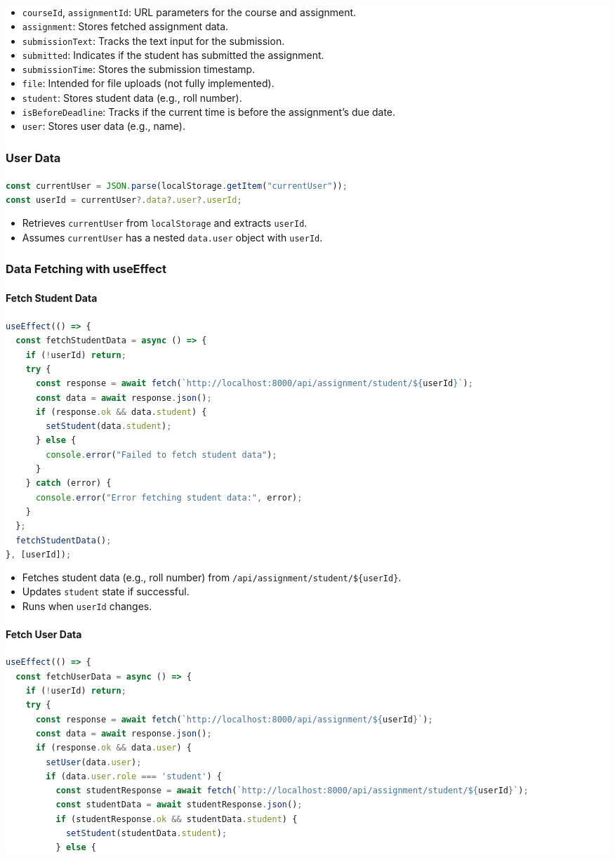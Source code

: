 - `courseId`, `assignmentId`: URL parameters for the course and assignment.
- `assignment`: Stores fetched assignment data.
- `submissionText`: Tracks the text input for the submission.
- `submitted`: Indicates if the student has submitted the assignment.
- `submissionTime`: Stores the submission timestamp.
- `file`: Intended for file uploads (not fully implemented).
- `student`: Stores student data (e.g., roll number).
- `isBeforeDeadline`: Tracks if the current time is before the assignment’s due date.
- `user`: Stores user data (e.g., name).

### User Data

```jsx
const currentUser = JSON.parse(localStorage.getItem("currentUser"));
const userId = currentUser?.data?.user?.userId;
```

- Retrieves `currentUser` from `localStorage` and extracts `userId`.
- Assumes `currentUser` has a nested `data.user` object with `userId`.

### Data Fetching with useEffect

#### Fetch Student Data

```jsx
useEffect(() => {
  const fetchStudentData = async () => {
    if (!userId) return;
    try {
      const response = await fetch(`http://localhost:8000/api/assignment/student/${userId}`);
      const data = await response.json();
      if (response.ok && data.student) {
        setStudent(data.student);
      } else {
        console.error("Failed to fetch student data");
      }
    } catch (error) {
      console.error("Error fetching student data:", error);
    }
  };
  fetchStudentData();
}, [userId]);
```

- Fetches student data (e.g., roll number) from `/api/assignment/student/${userId}`.
- Updates `student` state if successful.
- Runs when `userId` changes.

#### Fetch User Data

```jsx
useEffect(() => {
  const fetchUserData = async () => {
    if (!userId) return;
    try {
      const response = await fetch(`http://localhost:8000/api/assignment/${userId}`);
      const data = await response.json();
      if (response.ok && data.user) {
        setUser(data.user);
        if (data.user.role === 'student') {
          const studentResponse = await fetch(`http://localhost:8000/api/assignment/student/${userId}`);
          const studentData = await studentResponse.json();
          if (studentResponse.ok && studentData.student) {
            setStudent(studentData.student);
          } else {
```